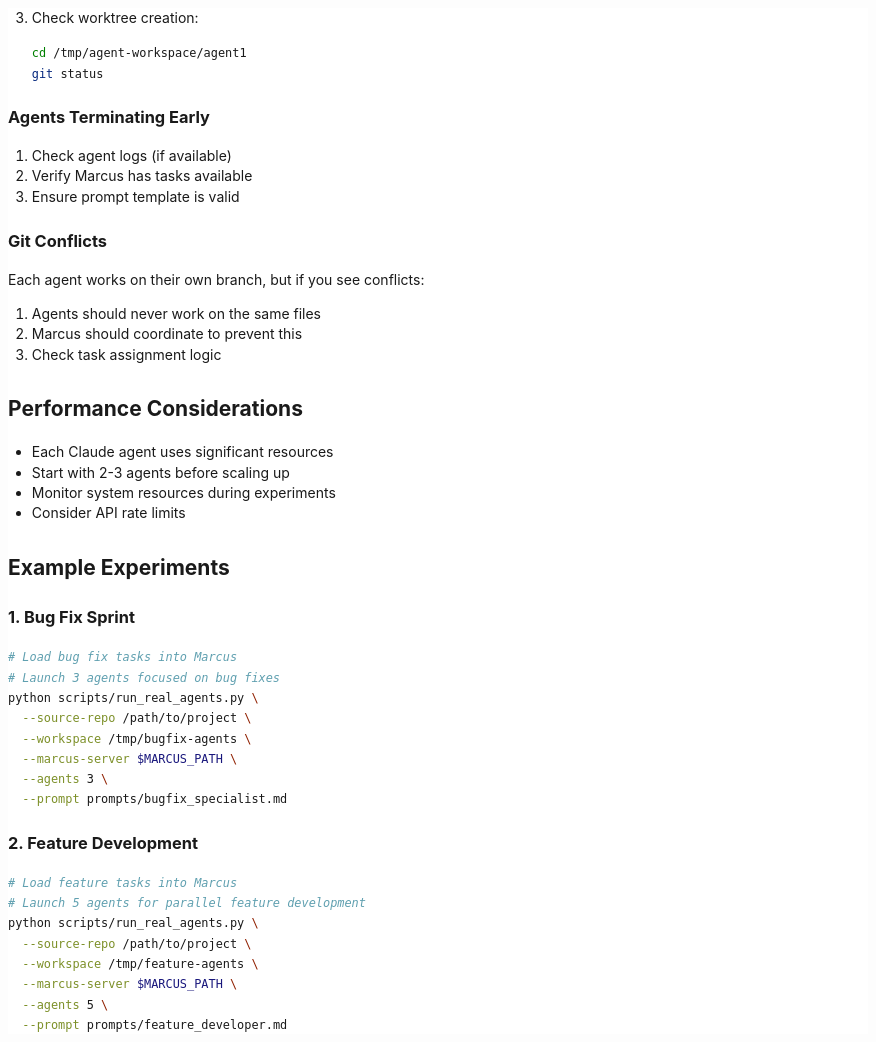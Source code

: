 3. Check worktree creation:
   ```bash
   cd /tmp/agent-workspace/agent1
   git status
   ```

### Agents Terminating Early

1. Check agent logs (if available)
2. Verify Marcus has tasks available
3. Ensure prompt template is valid

### Git Conflicts

Each agent works on their own branch, but if you see conflicts:
1. Agents should never work on the same files
2. Marcus should coordinate to prevent this
3. Check task assignment logic

## Performance Considerations

- Each Claude agent uses significant resources
- Start with 2-3 agents before scaling up
- Monitor system resources during experiments
- Consider API rate limits

## Example Experiments

### 1. Bug Fix Sprint
```bash
# Load bug fix tasks into Marcus
# Launch 3 agents focused on bug fixes
python scripts/run_real_agents.py \
  --source-repo /path/to/project \
  --workspace /tmp/bugfix-agents \
  --marcus-server $MARCUS_PATH \
  --agents 3 \
  --prompt prompts/bugfix_specialist.md
```

### 2. Feature Development
```bash
# Load feature tasks into Marcus
# Launch 5 agents for parallel feature development
python scripts/run_real_agents.py \
  --source-repo /path/to/project \
  --workspace /tmp/feature-agents \
  --marcus-server $MARCUS_PATH \
  --agents 5 \
  --prompt prompts/feature_developer.md
```
